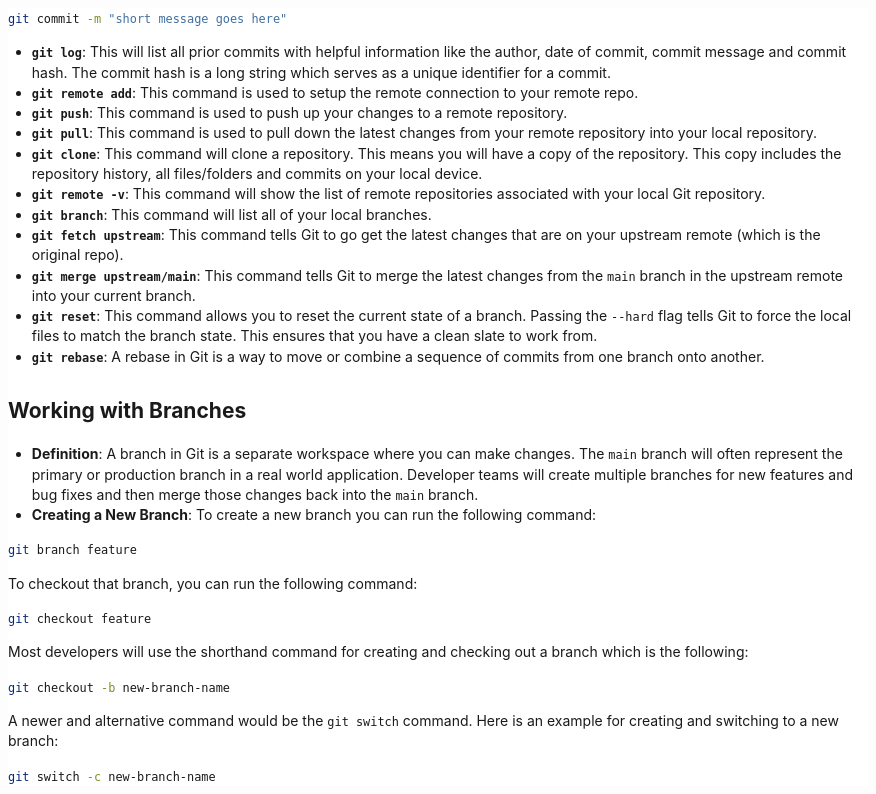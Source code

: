 ```sh
git commit -m "short message goes here"
```

- **`git log`**: This will list all prior commits with helpful information like the author, date of commit, commit message and commit hash. The commit hash is a long string which serves as a unique identifier for a commit.
- **`git remote add`**: This command is used to setup the remote connection to your remote repo.
- **`git push`**: This command is used to push up your changes to a remote repository.
- **`git pull`**: This command is used to pull down the latest changes from your remote repository into your local repository.
- **`git clone`**: This command will clone a repository. This means you will have a copy of the repository. This copy includes the repository history, all files/folders and commits on your local device.
- **`git remote -v`**: This command will show the list of remote repositories associated with your local Git repository.
- **`git branch`**: This command will list all of your local branches.
- **`git fetch upstream`**: This command tells Git to go get the latest changes that are on your upstream remote (which is the original repo).
- **`git merge upstream/main`**: This command tells Git to merge the latest changes from the `main` branch in the upstream remote into your current branch.
- **`git reset`**: This command allows you to reset the current state of a branch. Passing the `--hard` flag tells Git to force the local files to match the branch state. This ensures that you have a clean slate to work from.
- **`git rebase`**: A rebase in Git is a way to move or combine a sequence of commits from one branch onto another.

## Working with Branches

- **Definition**: A branch in Git is a separate workspace where you can make changes. The `main` branch will often represent the primary or production branch in a real world application. Developer teams will create multiple branches for new features and bug fixes and then merge those changes back into the `main` branch.
- **Creating a New Branch**: To create a new branch you can run the following command:

```sh
git branch feature
```

To checkout that branch, you can run the following command:

```sh
git checkout feature
```

Most developers will use the shorthand command for creating and checking out a branch which is the following:

```sh
git checkout -b new-branch-name
```

A newer and alternative command would be the `git switch` command. Here is an example for creating and switching to a new branch:

```sh
git switch -c new-branch-name
```
